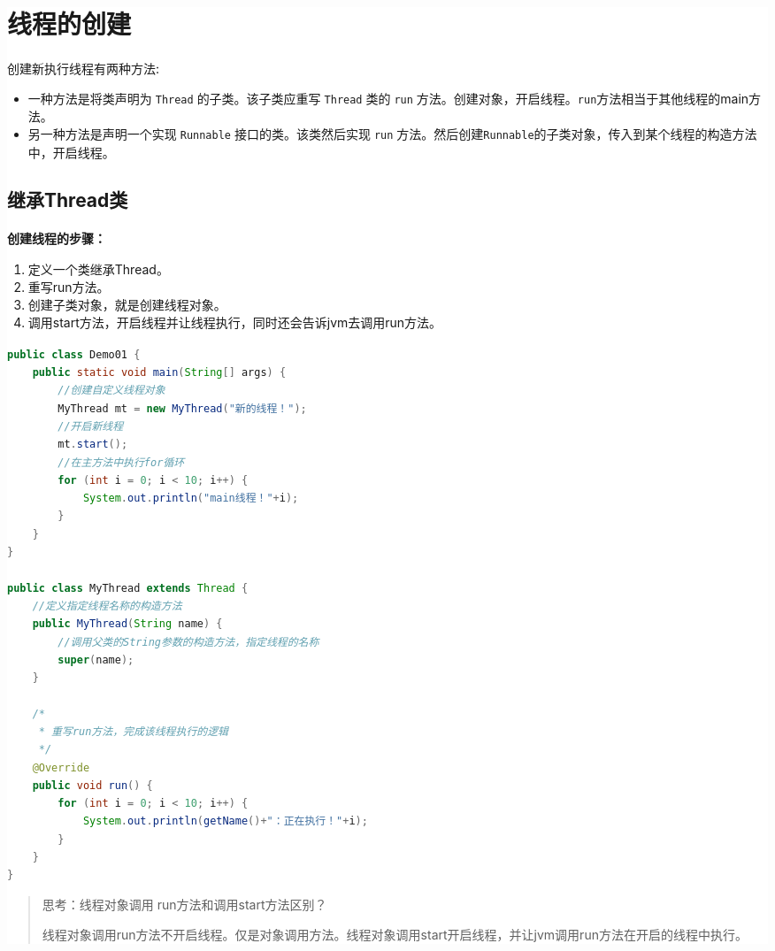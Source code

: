 

# 线程的创建

创建新执行线程有两种方法:

- 一种方法是将类声明为 `Thread` 的子类。该子类应重写 `Thread` 类的 `run` 方法。创建对象，开启线程。`run`方法相当于其他线程的main方法。
- 另一种方法是声明一个实现 `Runnable` 接口的类。该类然后实现 `run` 方法。然后创建`Runnable`的子类对象，传入到某个线程的构造方法中，开启线程。

## 继承Thread类

**创建线程的步骤：**

1. 定义一个类继承Thread。
2. 重写run方法。
3. 创建子类对象，就是创建线程对象。
4. 调用start方法，开启线程并让线程执行，同时还会告诉jvm去调用run方法。

```java
public class Demo01 {
	public static void main(String[] args) {
		//创建自定义线程对象
		MyThread mt = new MyThread("新的线程！");
		//开启新线程
		mt.start();
		//在主方法中执行for循环
		for (int i = 0; i < 10; i++) {
			System.out.println("main线程！"+i);
		}
	}
}

public class MyThread extends Thread {
	//定义指定线程名称的构造方法
	public MyThread(String name) {
		//调用父类的String参数的构造方法，指定线程的名称
		super(name);
	}

	/*
	 * 重写run方法，完成该线程执行的逻辑
	 */
	@Override
	public void run() {
		for (int i = 0; i < 10; i++) {
			System.out.println(getName()+"：正在执行！"+i);
		}
	}
}
```

> 思考：线程对象调用 run方法和调用start方法区别？
>
> 线程对象调用run方法不开启线程。仅是对象调用方法。线程对象调用start开启线程，并让jvm调用run方法在开启的线程中执行。
